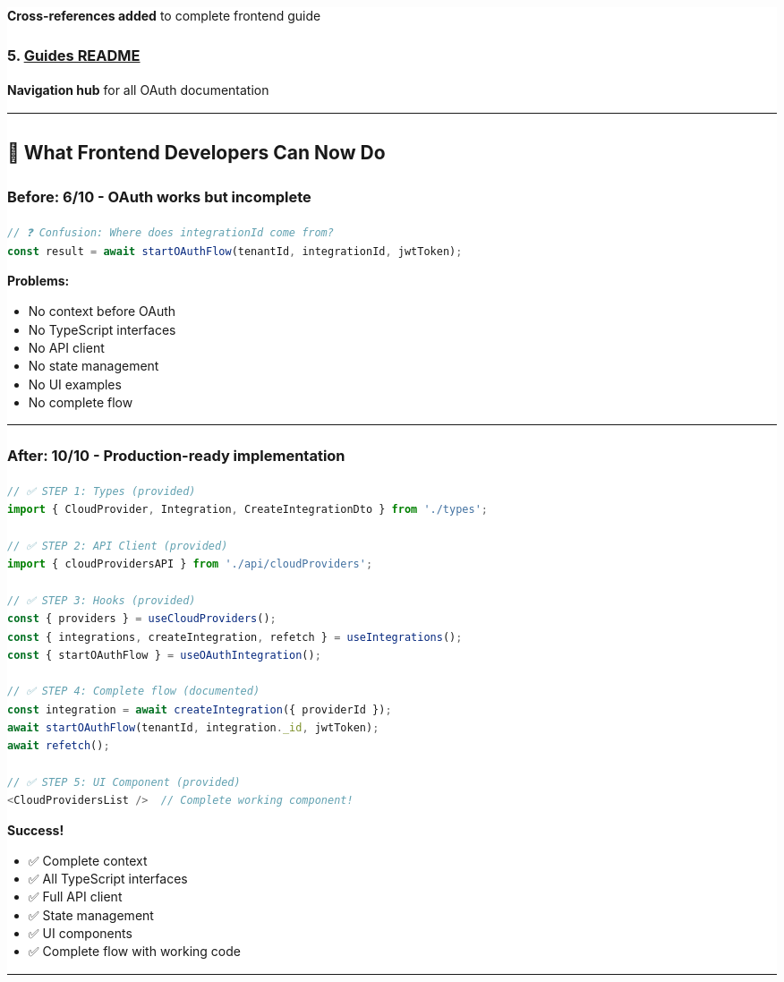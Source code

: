 **Cross-references added** to complete frontend guide

### 5. [Guides README](./README.md)

**Navigation hub** for all OAuth documentation

---

## 🎨 What Frontend Developers Can Now Do

### Before: 6/10 - OAuth works but incomplete

```typescript
// ❓ Confusion: Where does integrationId come from?
const result = await startOAuthFlow(tenantId, integrationId, jwtToken);
```

**Problems:**
- No context before OAuth
- No TypeScript interfaces
- No API client
- No state management
- No UI examples
- No complete flow

---

### After: 10/10 - Production-ready implementation

```typescript
// ✅ STEP 1: Types (provided)
import { CloudProvider, Integration, CreateIntegrationDto } from './types';

// ✅ STEP 2: API Client (provided)
import { cloudProvidersAPI } from './api/cloudProviders';

// ✅ STEP 3: Hooks (provided)
const { providers } = useCloudProviders();
const { integrations, createIntegration, refetch } = useIntegrations();
const { startOAuthFlow } = useOAuthIntegration();

// ✅ STEP 4: Complete flow (documented)
const integration = await createIntegration({ providerId });
await startOAuthFlow(tenantId, integration._id, jwtToken);
await refetch();

// ✅ STEP 5: UI Component (provided)
<CloudProvidersList />  // Complete working component!
```

**Success!**
- ✅ Complete context
- ✅ All TypeScript interfaces
- ✅ Full API client
- ✅ State management
- ✅ UI components
- ✅ Complete flow with working code

---